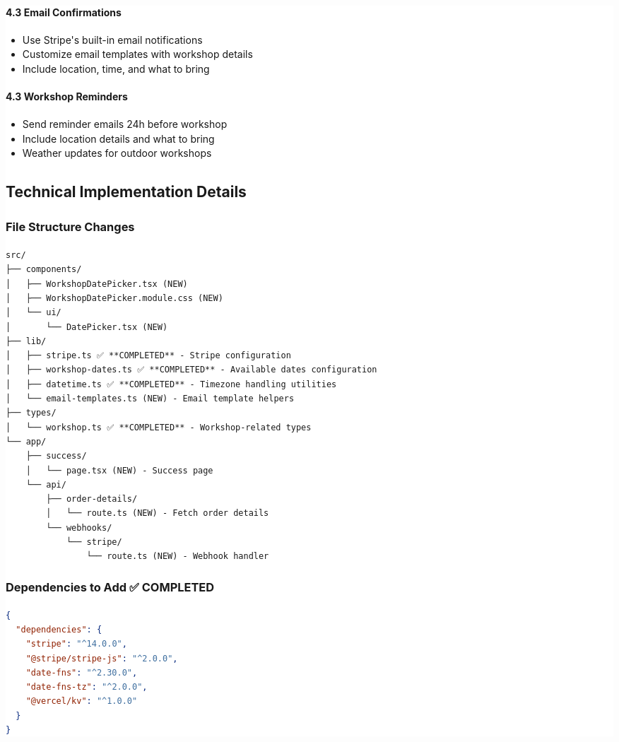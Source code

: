 #### 4.3 Email Confirmations

- Use Stripe's built-in email notifications
- Customize email templates with workshop details
- Include location, time, and what to bring

#### 4.3 Workshop Reminders

- Send reminder emails 24h before workshop
- Include location details and what to bring
- Weather updates for outdoor workshops

## Technical Implementation Details

### File Structure Changes

```
src/
├── components/
│   ├── WorkshopDatePicker.tsx (NEW)
│   ├── WorkshopDatePicker.module.css (NEW)
│   └── ui/
│       └── DatePicker.tsx (NEW)
├── lib/
│   ├── stripe.ts ✅ **COMPLETED** - Stripe configuration
│   ├── workshop-dates.ts ✅ **COMPLETED** - Available dates configuration
│   ├── datetime.ts ✅ **COMPLETED** - Timezone handling utilities
│   └── email-templates.ts (NEW) - Email template helpers
├── types/
│   └── workshop.ts ✅ **COMPLETED** - Workshop-related types
└── app/
    ├── success/
    │   └── page.tsx (NEW) - Success page
    └── api/
        ├── order-details/
        │   └── route.ts (NEW) - Fetch order details
        └── webhooks/
            └── stripe/
                └── route.ts (NEW) - Webhook handler
```

### Dependencies to Add ✅ **COMPLETED**

```json
{
  "dependencies": {
    "stripe": "^14.0.0",
    "@stripe/stripe-js": "^2.0.0",
    "date-fns": "^2.30.0",
    "date-fns-tz": "^2.0.0",
    "@vercel/kv": "^1.0.0"
  }
}
```
